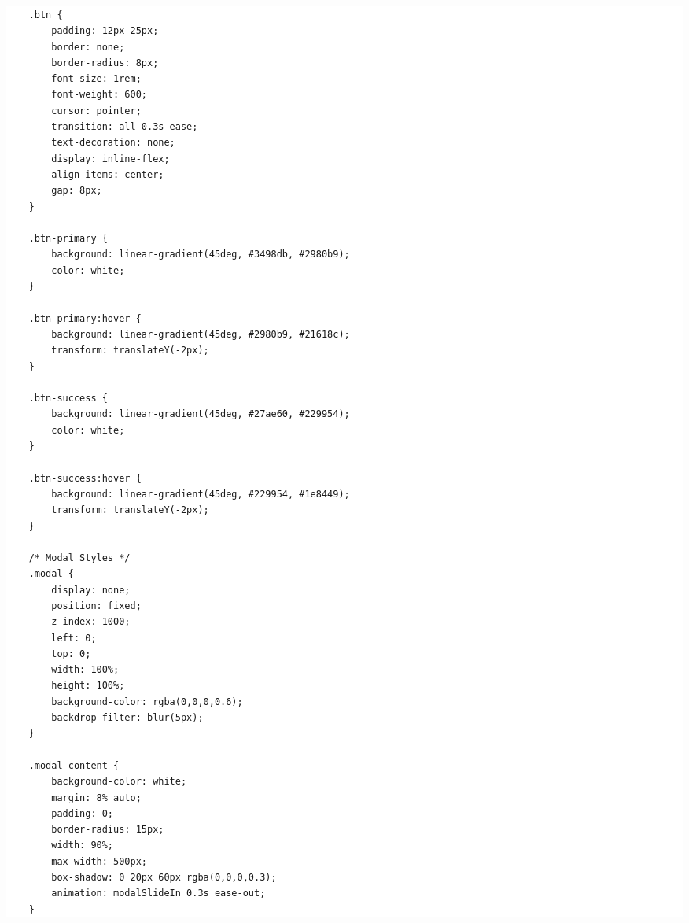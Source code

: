         .btn {
            padding: 12px 25px;
            border: none;
            border-radius: 8px;
            font-size: 1rem;
            font-weight: 600;
            cursor: pointer;
            transition: all 0.3s ease;
            text-decoration: none;
            display: inline-flex;
            align-items: center;
            gap: 8px;
        }

        .btn-primary {
            background: linear-gradient(45deg, #3498db, #2980b9);
            color: white;
        }

        .btn-primary:hover {
            background: linear-gradient(45deg, #2980b9, #21618c);
            transform: translateY(-2px);
        }

        .btn-success {
            background: linear-gradient(45deg, #27ae60, #229954);
            color: white;
        }

        .btn-success:hover {
            background: linear-gradient(45deg, #229954, #1e8449);
            transform: translateY(-2px);
        }

        /* Modal Styles */
        .modal {
            display: none;
            position: fixed;
            z-index: 1000;
            left: 0;
            top: 0;
            width: 100%;
            height: 100%;
            background-color: rgba(0,0,0,0.6);
            backdrop-filter: blur(5px);
        }

        .modal-content {
            background-color: white;
            margin: 8% auto;
            padding: 0;
            border-radius: 15px;
            width: 90%;
            max-width: 500px;
            box-shadow: 0 20px 60px rgba(0,0,0,0.3);
            animation: modalSlideIn 0.3s ease-out;
        }
